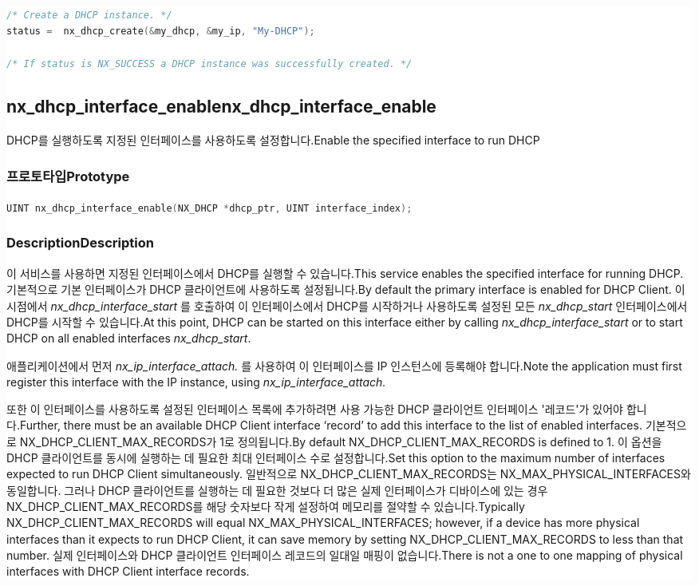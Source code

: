 ```C
/* Create a DHCP instance. */
status =  nx_dhcp_create(&my_dhcp, &my_ip, "My-DHCP");

/* If status is NX_SUCCESS a DHCP instance was successfully created. */
```

## <a name="nx_dhcp_interface_enable"></a><span data-ttu-id="e6cd1-171">nx_dhcp_interface_enable</span><span class="sxs-lookup"><span data-stu-id="e6cd1-171">nx_dhcp_interface_enable</span></span>

<span data-ttu-id="e6cd1-172">DHCP를 실행하도록 지정된 인터페이스를 사용하도록 설정합니다.</span><span class="sxs-lookup"><span data-stu-id="e6cd1-172">Enable the specified interface to run DHCP</span></span> 

### <a name="prototype"></a><span data-ttu-id="e6cd1-173">프로토타입</span><span class="sxs-lookup"><span data-stu-id="e6cd1-173">Prototype</span></span>

```C
UINT nx_dhcp_interface_enable(NX_DHCP *dhcp_ptr, UINT interface_index);
```

### <a name="description"></a><span data-ttu-id="e6cd1-174">Description</span><span class="sxs-lookup"><span data-stu-id="e6cd1-174">Description</span></span>

<span data-ttu-id="e6cd1-175">이 서비스를 사용하면 지정된 인터페이스에서 DHCP를 실행할 수 있습니다.</span><span class="sxs-lookup"><span data-stu-id="e6cd1-175">This service enables the specified interface for running DHCP.</span></span> <span data-ttu-id="e6cd1-176">기본적으로 기본 인터페이스가 DHCP 클라이언트에 사용하도록 설정됩니다.</span><span class="sxs-lookup"><span data-stu-id="e6cd1-176">By default the primary interface is enabled for DHCP Client.</span></span> <span data-ttu-id="e6cd1-177">이 시점에서 *nx_dhcp_interface_start* 를 호출하여 이 인터페이스에서 DHCP를 시작하거나 사용하도록 설정된 모든 *nx_dhcp_start* 인터페이스에서 DHCP를 시작할 수 있습니다.</span><span class="sxs-lookup"><span data-stu-id="e6cd1-177">At this point, DHCP can be started on this interface either by calling *nx_dhcp_interface_start* or to start DHCP on all enabled interfaces *nx_dhcp_start*.</span></span>

<span data-ttu-id="e6cd1-178">애플리케이션에서 먼저 *nx_ip_interface_attach.* 를 사용하여 이 인터페이스를 IP 인스턴스에 등록해야 합니다.</span><span class="sxs-lookup"><span data-stu-id="e6cd1-178">Note the application must first register this interface with the IP instance, using *nx_ip_interface_attach.*</span></span>

<span data-ttu-id="e6cd1-179">또한 이 인터페이스를 사용하도록 설정된 인터페이스 목록에 추가하려면 사용 가능한 DHCP 클라이언트 인터페이스 '레코드'가 있어야 합니다.</span><span class="sxs-lookup"><span data-stu-id="e6cd1-179">Further, there must be an available DHCP Client interface ‘record’ to add this interface to the list of enabled interfaces.</span></span> <span data-ttu-id="e6cd1-180">기본적으로 NX_DHCP_CLIENT_MAX_RECORDS가 1로 정의됩니다.</span><span class="sxs-lookup"><span data-stu-id="e6cd1-180">By default NX_DHCP_CLIENT_MAX_RECORDS is defined to 1.</span></span> <span data-ttu-id="e6cd1-181">이 옵션을 DHCP 클라이언트를 동시에 실행하는 데 필요한 최대 인터페이스 수로 설정합니다.</span><span class="sxs-lookup"><span data-stu-id="e6cd1-181">Set this option to the maximum number of interfaces expected to run DHCP Client simultaneously.</span></span> <span data-ttu-id="e6cd1-182">일반적으로 NX_DHCP_CLIENT_MAX_RECORDS는 NX_MAX_PHYSICAL_INTERFACES와 동일합니다. 그러나 DHCP 클라이언트를 실행하는 데 필요한 것보다 더 많은 실제 인터페이스가 디바이스에 있는 경우 NX_DHCP_CLIENT_MAX_RECORDS를 해당 숫자보다 작게 설정하여 메모리를 절약할 수 있습니다.</span><span class="sxs-lookup"><span data-stu-id="e6cd1-182">Typically NX_DHCP_CLIENT_MAX_RECORDS will equal NX_MAX_PHYSICAL_INTERFACES; however, if a device has more physical interfaces than it expects to run DHCP Client, it can save memory by setting NX_DHCP_CLIENT_MAX_RECORDS to less than that number.</span></span> <span data-ttu-id="e6cd1-183">실제 인터페이스와 DHCP 클라이언트 인터페이스 레코드의 일대일 매핑이 없습니다.</span><span class="sxs-lookup"><span data-stu-id="e6cd1-183">There is not a one to one mapping of physical interfaces with DHCP Client interface records.</span></span>
